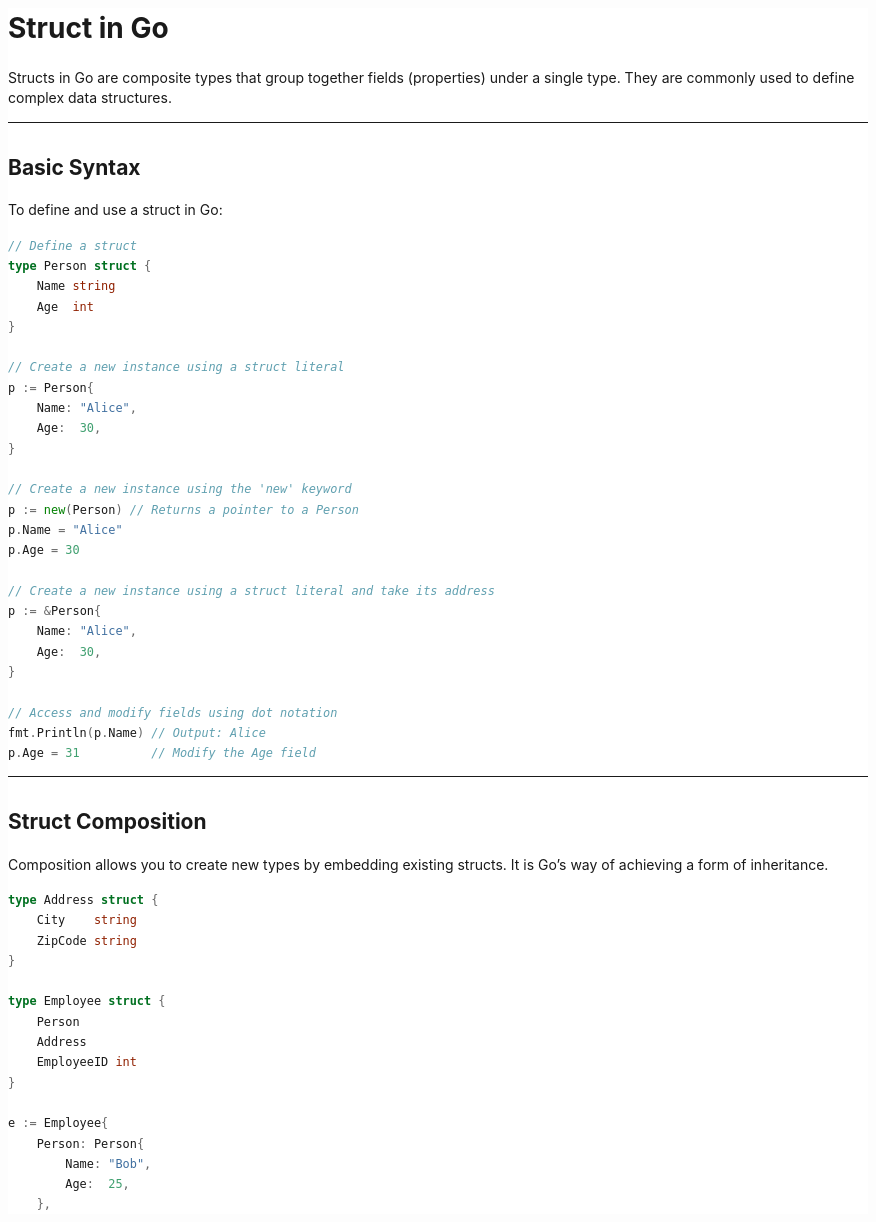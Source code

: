 # **Struct in Go**

Structs in Go are composite types that group together fields (properties) under a single type. They are commonly used to define complex data structures.

---

## **Basic Syntax**

To define and use a struct in Go:

```go
// Define a struct
type Person struct {
    Name string
    Age  int
}

// Create a new instance using a struct literal
p := Person{
    Name: "Alice",
    Age:  30,
}

// Create a new instance using the 'new' keyword
p := new(Person) // Returns a pointer to a Person
p.Name = "Alice"
p.Age = 30

// Create a new instance using a struct literal and take its address
p := &Person{
    Name: "Alice",
    Age:  30,
}

// Access and modify fields using dot notation
fmt.Println(p.Name) // Output: Alice
p.Age = 31          // Modify the Age field
```

---

## **Struct Composition**

Composition allows you to create new types by embedding existing structs. It is Go’s way of achieving a form of inheritance.

```go
type Address struct {
    City    string
    ZipCode string
}

type Employee struct {
    Person
    Address
    EmployeeID int
}

e := Employee{
    Person: Person{
        Name: "Bob",
        Age:  25,
    },
```